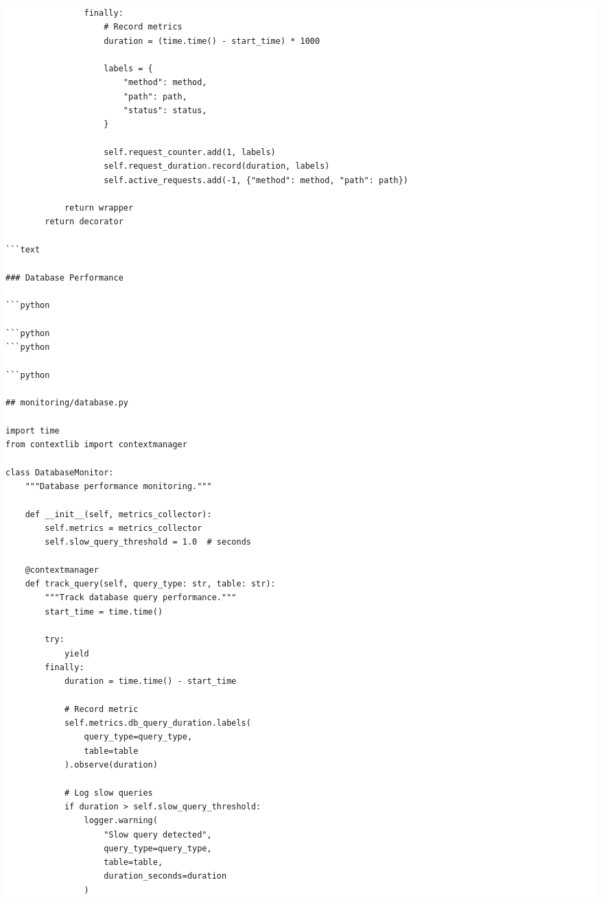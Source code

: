```text
                finally:
                    # Record metrics
                    duration = (time.time() - start_time) * 1000

                    labels = {
                        "method": method,
                        "path": path,
                        "status": status,
                    }

                    self.request_counter.add(1, labels)
                    self.request_duration.record(duration, labels)
                    self.active_requests.add(-1, {"method": method, "path": path})

            return wrapper
        return decorator

```text

### Database Performance

```python

```python
```python

```python

## monitoring/database.py

import time
from contextlib import contextmanager

class DatabaseMonitor:
    """Database performance monitoring."""

    def __init__(self, metrics_collector):
        self.metrics = metrics_collector
        self.slow_query_threshold = 1.0  # seconds

    @contextmanager
    def track_query(self, query_type: str, table: str):
        """Track database query performance."""
        start_time = time.time()

        try:
            yield
        finally:
            duration = time.time() - start_time

            # Record metric
            self.metrics.db_query_duration.labels(
                query_type=query_type,
                table=table
            ).observe(duration)

            # Log slow queries
            if duration > self.slow_query_threshold:
                logger.warning(
                    "Slow query detected",
                    query_type=query_type,
                    table=table,
                    duration_seconds=duration
                )
```